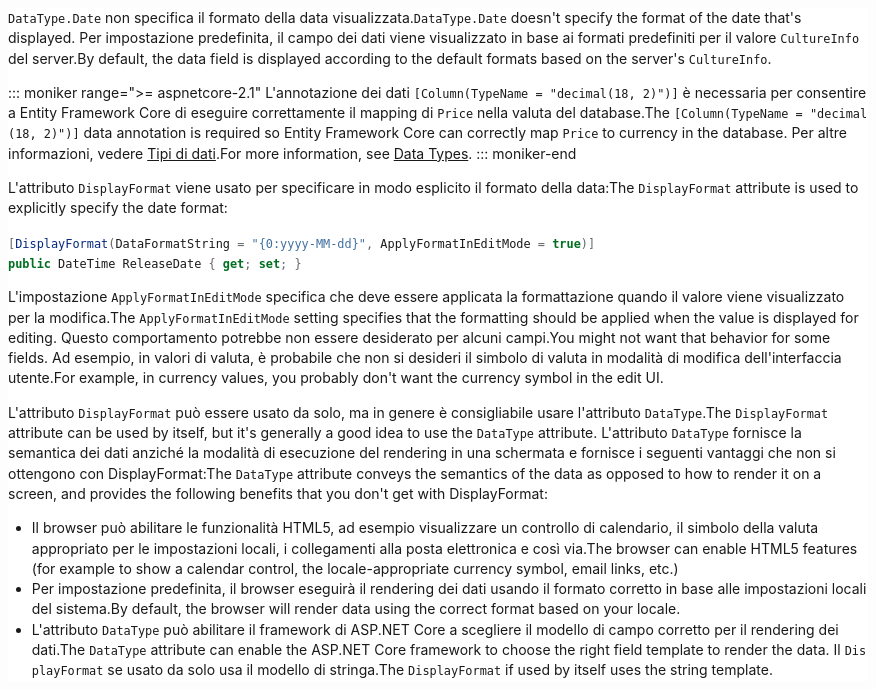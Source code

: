 
<span data-ttu-id="b9e9d-187">`DataType.Date` non specifica il formato della data visualizzata.</span><span class="sxs-lookup"><span data-stu-id="b9e9d-187">`DataType.Date` doesn't specify the format of the date that's displayed.</span></span> <span data-ttu-id="b9e9d-188">Per impostazione predefinita, il campo dei dati viene visualizzato in base ai formati predefiniti per il valore `CultureInfo` del server.</span><span class="sxs-lookup"><span data-stu-id="b9e9d-188">By default, the data field is displayed according to the default formats based on the server's `CultureInfo`.</span></span>

::: moniker range=">= aspnetcore-2.1"
<span data-ttu-id="b9e9d-189">L'annotazione dei dati `[Column(TypeName = "decimal(18, 2)")]` è necessaria per consentire a Entity Framework Core di eseguire correttamente il mapping di `Price` nella valuta del database.</span><span class="sxs-lookup"><span data-stu-id="b9e9d-189">The `[Column(TypeName = "decimal(18, 2)")]` data annotation is required so Entity Framework Core can correctly map `Price` to currency in the database.</span></span> <span data-ttu-id="b9e9d-190">Per altre informazioni, vedere [Tipi di dati](/ef/core/modeling/relational/data-types).</span><span class="sxs-lookup"><span data-stu-id="b9e9d-190">For more information, see [Data Types](/ef/core/modeling/relational/data-types).</span></span>
::: moniker-end

<span data-ttu-id="b9e9d-191">L'attributo `DisplayFormat` viene usato per specificare in modo esplicito il formato della data:</span><span class="sxs-lookup"><span data-stu-id="b9e9d-191">The `DisplayFormat` attribute is used to explicitly specify the date format:</span></span>

```csharp
[DisplayFormat(DataFormatString = "{0:yyyy-MM-dd}", ApplyFormatInEditMode = true)]
public DateTime ReleaseDate { get; set; }
```

<span data-ttu-id="b9e9d-192">L'impostazione `ApplyFormatInEditMode` specifica che deve essere applicata la formattazione quando il valore viene visualizzato per la modifica.</span><span class="sxs-lookup"><span data-stu-id="b9e9d-192">The `ApplyFormatInEditMode` setting specifies that the formatting should be applied when the value is displayed for editing.</span></span> <span data-ttu-id="b9e9d-193">Questo comportamento potrebbe non essere desiderato per alcuni campi.</span><span class="sxs-lookup"><span data-stu-id="b9e9d-193">You might not want that behavior for some fields.</span></span> <span data-ttu-id="b9e9d-194">Ad esempio, in valori di valuta, è probabile che non si desideri il simbolo di valuta in modalità di modifica dell'interfaccia utente.</span><span class="sxs-lookup"><span data-stu-id="b9e9d-194">For example, in currency values, you probably don't want the currency symbol in the edit UI.</span></span>

<span data-ttu-id="b9e9d-195">L'attributo `DisplayFormat` può essere usato da solo, ma in genere è consigliabile usare l'attributo `DataType`.</span><span class="sxs-lookup"><span data-stu-id="b9e9d-195">The `DisplayFormat` attribute can be used by itself, but it's generally a good idea to use the `DataType` attribute.</span></span> <span data-ttu-id="b9e9d-196">L'attributo `DataType` fornisce la semantica dei dati anziché la modalità di esecuzione del rendering in una schermata e fornisce i seguenti vantaggi che non si ottengono con DisplayFormat:</span><span class="sxs-lookup"><span data-stu-id="b9e9d-196">The `DataType` attribute conveys the semantics of the data as opposed to how to render it on a screen, and provides the following benefits that you don't get with DisplayFormat:</span></span>

* <span data-ttu-id="b9e9d-197">Il browser può abilitare le funzionalità HTML5, ad esempio visualizzare un controllo di calendario, il simbolo della valuta appropriato per le impostazioni locali, i collegamenti alla posta elettronica e così via.</span><span class="sxs-lookup"><span data-stu-id="b9e9d-197">The browser can enable HTML5 features (for example to show a calendar control, the locale-appropriate currency symbol, email links, etc.)</span></span>
* <span data-ttu-id="b9e9d-198">Per impostazione predefinita, il browser eseguirà il rendering dei dati usando il formato corretto in base alle impostazioni locali del sistema.</span><span class="sxs-lookup"><span data-stu-id="b9e9d-198">By default, the browser will render data using the correct format based on your locale.</span></span>
* <span data-ttu-id="b9e9d-199">L'attributo `DataType` può abilitare il framework di ASP.NET Core a scegliere il modello di campo corretto per il rendering dei dati.</span><span class="sxs-lookup"><span data-stu-id="b9e9d-199">The `DataType` attribute can enable the ASP.NET Core framework to choose the right field template to render the data.</span></span> <span data-ttu-id="b9e9d-200">Il `DisplayFormat` se usato da solo usa il modello di stringa.</span><span class="sxs-lookup"><span data-stu-id="b9e9d-200">The `DisplayFormat` if used by itself uses the string template.</span></span>
